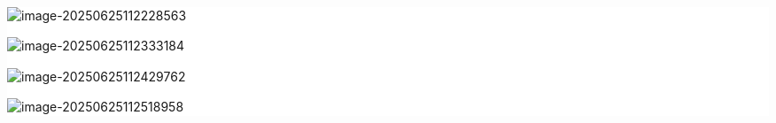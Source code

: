 ![image-20250625112228563](https://img.tynote.cn/img/typora/20250625112228711.png#400h)

![image-20250625112333184](https://img.tynote.cn/img/typora/20250625112333333.png#400h)

![image-20250625112429762](https://img.tynote.cn/img/typora/20250625112429908.png#400h)

![image-20250625112518958](https://img.tynote.cn/img/typora/20250625112519104.png#400h)



